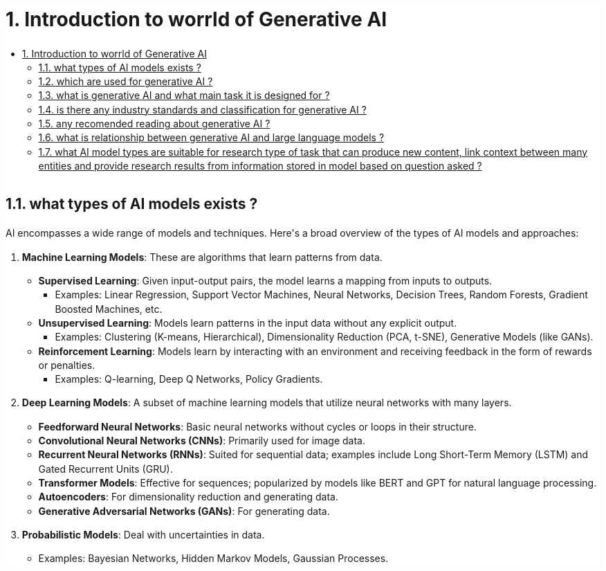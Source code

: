 
# 1. Introduction to worrld of Generative AI

- [1. Introduction to worrld of Generative AI](#1-introduction-to-worrld-of-generative-ai)
  - [1.1. what types of AI models exists ?](#11-what-types-of-ai-models-exists-)
  - [1.2. which are used for generative AI ?](#12-which-are-used-for-generative-ai-)
  - [1.3. what is generative AI and what main task it is designed for ?](#13-what-is-generative-ai-and-what-main-task-it-is-designed-for-)
  - [1.4. is there any industry standards and classification for generative AI ?](#14-is-there-any-industry-standards-and-classification-for-generative-ai-)
  - [1.5. any recomended reading about generative AI ?](#15-any-recomended-reading-about-generative-ai-)
  - [1.6. what is relationship between  generative AI and large language models ?](#16-what-is-relationship-between--generative-ai-and-large-language-models-)
  - [1.7. what AI model types are suitable for research type of task that can produce new content, link context between many entities and provide research results from information stored in model based on question asked ?](#17-what-ai-model-types-are-suitable-for-research-type-of-task-that-can-produce-new-content-link-context-between-many-entities-and-provide-research-results-from-information-stored-in-model-based-on-question-asked-)


## 1.1. what types of AI models exists ?

AI encompasses a wide range of models and techniques. Here's a broad overview of the types of AI models and approaches:

1. **Machine Learning Models**: These are algorithms that learn patterns from data.
    - **Supervised Learning**: Given input-output pairs, the model learns a mapping from inputs to outputs.
        * Examples: Linear Regression, Support Vector Machines, Neural Networks, Decision Trees, Random Forests, Gradient Boosted Machines, etc.
    - **Unsupervised Learning**: Models learn patterns in the input data without any explicit output.
        * Examples: Clustering (K-means, Hierarchical), Dimensionality Reduction (PCA, t-SNE), Generative Models (like GANs).
    - **Reinforcement Learning**: Models learn by interacting with an environment and receiving feedback in the form of rewards or penalties.
        * Examples: Q-learning, Deep Q Networks, Policy Gradients.

2. **Deep Learning Models**: A subset of machine learning models that utilize neural networks with many layers.
    - **Feedforward Neural Networks**: Basic neural networks without cycles or loops in their structure.
    - **Convolutional Neural Networks (CNNs)**: Primarily used for image data.
    - **Recurrent Neural Networks (RNNs)**: Suited for sequential data; examples include Long Short-Term Memory (LSTM) and Gated Recurrent Units (GRU).
    - **Transformer Models**: Effective for sequences; popularized by models like BERT and GPT for natural language processing.
    - **Autoencoders**: For dimensionality reduction and generating data.
    - **Generative Adversarial Networks (GANs)**: For generating data.

3. **Probabilistic Models**: Deal with uncertainties in data.
    - Examples: Bayesian Networks, Hidden Markov Models, Gaussian Processes.
